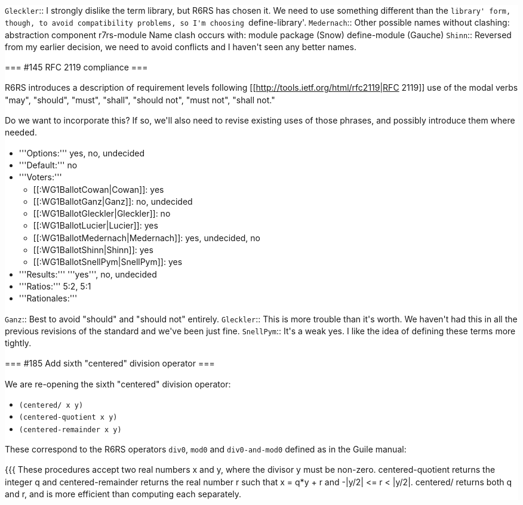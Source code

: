  `Gleckler`::
  I strongly dislike the term library, but R6RS has chosen it. We need to use something different than the `library' form, though, to avoid compatibility problems, so I'm choosing `define-library'.
 `Medernach`::
  Other possible names without clashing: abstraction component r7rs-module Name clash occurs with: module package (Snow) define-module (Gauche)
 `Shinn`::
  Reversed from my earlier decision, we need to avoid conflicts and I haven't seen any better names.

=== #145 RFC 2119 compliance ===

R6RS introduces a description of requirement levels following
[[http://tools.ietf.org/html/rfc2119|RFC 2119]] use of the modal verbs
"may", "should", "must", "shall", "should not", "must not", "shall
not."

Do we want to incorporate this?  If so, we'll also need to revise
existing uses of those phrases, and possibly introduce them where
needed.

  * '''Options:''' yes, no, undecided
  * '''Default:''' no
  * '''Voters:''' 
    * [[:WG1BallotCowan|Cowan]]: yes
    * [[:WG1BallotGanz|Ganz]]: no, undecided
    * [[:WG1BallotGleckler|Gleckler]]: no
    * [[:WG1BallotLucier|Lucier]]: yes
    * [[:WG1BallotMedernach|Medernach]]: yes, undecided, no
    * [[:WG1BallotShinn|Shinn]]: yes
    * [[:WG1BallotSnellPym|SnellPym]]: yes
  * '''Results:''' '''yes''', no, undecided
  * '''Ratios:''' 5:2, 5:1
  * '''Rationales:'''

 `Ganz`::
  Best to avoid "should" and "should not" entirely.
 `Gleckler`::
  This is more trouble than it's worth. We haven't had this in all the previous revisions of the standard and we've been just fine.
 `SnellPym`::
  It's a weak yes. I like the idea of defining these terms more tightly.

=== #185 Add sixth "centered" division operator ===

We are re-opening the sixth "centered" division operator:

  * `(centered/ x y)`
  * `(centered-quotient x y)`
  * `(centered-remainder x y)`

These correspond to the R6RS operators `div0`, `mod0` and
`div0-and-mod0` defined as in the Guile manual:

{{{
These procedures accept two real numbers x and y, where the divisor y
must be non-zero. centered-quotient returns the integer q and
centered-remainder returns the real number r such that x = q*y + r and
-|y/2| <= r < |y/2|. centered/ returns both q and r, and is more
efficient than computing each separately.
